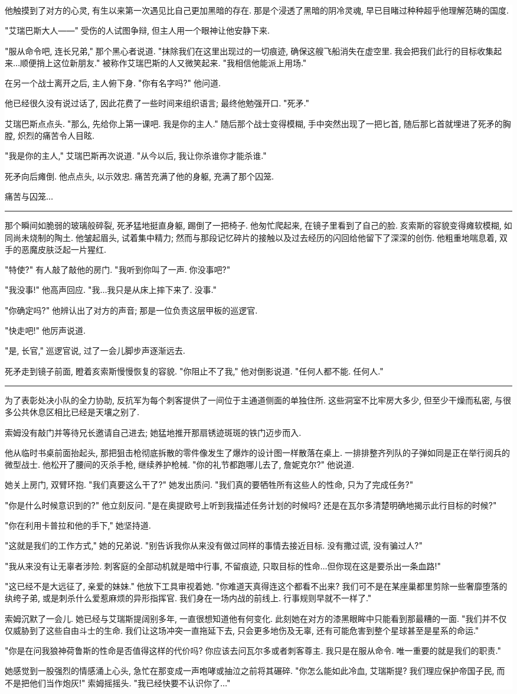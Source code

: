 他触摸到了对方的心灵, 有生以来第一次遇见比自己更加黑暗的存在. 那是个浸透了黑暗的阴冷灵魂, 早已目睹过种种超乎他理解范畴的国度.

"艾瑞巴斯大人——" 受伤的人试图争辩, 但主人用一个眼神让他安静下来.

"服从命令吧, 连长兄弟," 那个黑心者说道. "抹除我们在这里出现过的一切痕迹, 确保这艘飞船消失在虚空里. 我会把我们此行的目标收集起来…顺便捎上这位新朋友." 被称作艾瑞巴斯的人又微笑起来. "我相信他能派上用场."

在另一个战士离开之后, 主人俯下身. "你有名字吗?" 他问道.

他已经很久没有说过话了, 因此花费了一些时间来组织语言; 最终他勉强开口. "死矛."

艾瑞巴斯点点头. "那么, 先给你上第一课吧. 我是你的主人." 随后那个战士变得模糊, 手中突然出现了一把匕首, 随后那匕首就埋进了死矛的胸膛, 炽烈的痛苦令人目眩.

"我是你的主人," 艾瑞巴斯再次说道. "从今以后, 我让你杀谁你才能杀谁."

死矛向后瘫倒. 他点点头, 以示效忠. 痛苦充满了他的身躯, 充满了那个囚笼.

痛苦与囚笼…

--------

那个瞬间如脆弱的玻璃般碎裂, 死矛猛地挺直身躯, 踢倒了一把椅子. 他匆忙爬起来, 在镜子里看到了自己的脸. 亥索斯的容貌变得瘫软模糊, 如同尚未烧制的陶土. 他皱起眉头, 试着集中精力; 然而与那段记忆碎片的接触以及过去经历的闪回给他留下了深深的创伤. 他粗重地喘息着, 双手的恶魔皮肤泛起一片猩红.

"特使?" 有人敲了敲他的房门. "我听到你叫了一声. 你没事吧?"

"我没事!" 他高声回应. "我…我只是从床上摔下来了. 没事."

"你确定吗?" 他辨认出了对方的声音; 那是一位负责这层甲板的巡逻官.

"快走吧!" 他厉声说道.

"是, 长官," 巡逻官说, 过了一会儿脚步声逐渐远去.

死矛走到镜子前面, 瞪着亥索斯慢慢恢复的容貌. "你阻止不了我," 他对倒影说道. "任何人都不能. 任何人."

--------

为了表彰处决小队的全力协助, 反抗军为每个刺客提供了一间位于主通道侧面的单独住所. 这些洞室不比牢房大多少, 但至少干燥而私密, 与很多公共休息区相比已经是天壤之别了.

索姆没有敲门并等待兄长邀请自己进去; 她猛地推开那扇锈迹斑斑的铁门迈步而入.

他从临时书桌前面抬起头, 那把狙击枪彻底拆散的零件像发生了爆炸的设计图一样散落在桌上. 一排排整齐列队的子弹如同是正在举行阅兵的微型战士. 他松开了腰间的灭杀手枪, 继续养护枪械. "你的礼节都跑哪儿去了, 詹妮克尔?" 他说道.

她关上房门, 双臂环抱. "我们真要这么干了?" 她发出质问. "我们真的要牺牲所有这些人的性命, 只为了完成任务?"

"你是什么时候意识到的?" 他立刻反问. "是在奥提欧号上听到我描述任务计划的时候吗? 还是在瓦尔多清楚明确地揭示此行目标的时候?"

"你在利用卡普拉和他的手下," 她坚持道.

"这就是我们的工作方式," 她的兄弟说. "别告诉我你从来没有做过同样的事情去接近目标. 没有撒过谎, 没有骗过人?"

"我从来没有让无辜者涉险. 刺客庭的全部动机就是暗中行事, 不留痕迹, 只取目标的性命…但你现在这是要杀出一条血路!"

"这已经不是大远征了, 亲爱的妹妹." 他放下工具审视着她. "你难道天真得连这个都看不出来? 我们可不是在某座巢都里剪除一些奢靡堕落的纨绔子弟, 或是刺杀什么爱惹麻烦的异形指挥官. 我们身在一场内战的前线上. 行事规则早就不一样了."

索姆沉默了一会儿. 她已经与艾瑞斯提阔别多年, 一直很想知道他有何变化. 此刻她在对方的漆黑眼眸中只能看到那最糟的一面. "我们并不仅仅威胁到了这些自由斗士的生命. 我们让这场冲突一直拖延下去, 只会更多地伤及无辜, 还有可能危害到整个星球甚至是星系的命运."

"你是在问我狼神荷鲁斯的性命是否值得这样的代价吗? 你应该去问瓦尔多或者刺客尊主. 我只是在服从命令. 唯一重要的就是我们的职责."

她感觉到一股强烈的情感涌上心头, 急忙在那变成一声咆哮或抽泣之前将其碾碎. "你怎么能如此冷血, 艾瑞斯提? 我们理应保护帝国子民, 而不是把他们当作炮灰!" 索姆摇摇头. "我已经快要不认识你了…"
